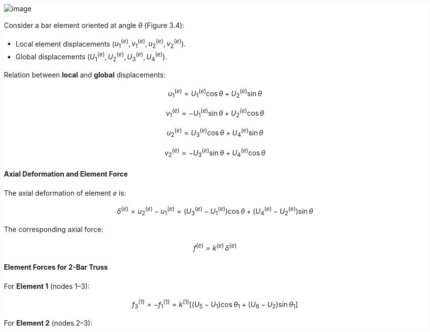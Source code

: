 <img width="1149" height="524" alt="image" src="https://github.com/user-attachments/assets/daef1cad-fdeb-406f-b9b0-8280252f4d70" />

Consider a bar element oriented at angle $\theta$ (Figure 3.4):

- Local element displacements ($u_1^{(e)}, v_1^{(e)}, u_2^{(e)}, v_2^{(e)}$).  
- Global displacements ($U_1^{(e)}, U_2^{(e)}, U_3^{(e)}, U_4^{(e)}$).  

Relation between **local** and **global** displacements:

$$
u_1^{(e)} = U_1^{(e)} \cos\theta + U_2^{(e)} \sin\theta
\tag{3.4a}
$$

$$
v_1^{(e)} = -U_1^{(e)} \sin\theta + U_2^{(e)} \cos\theta
\tag{3.4b}
$$

$$
u_2^{(e)} = U_3^{(e)} \cos\theta + U_4^{(e)} \sin\theta
\tag{3.4c}
$$

$$
v_2^{(e)} = -U_3^{(e)} \sin\theta + U_4^{(e)} \cos\theta
\tag{3.4d}
$$

#### Axial Deformation and Element Force

The axial deformation of element $e$ is:

$$
\delta^{(e)} = u_2^{(e)} - u_1^{(e)}
= (U_3^{(e)} - U_1^{(e)}) \cos\theta + (U_4^{(e)} - U_2^{(e)}) \sin\theta
\tag{3.5}
$$

The corresponding axial force:

$$
f^{(e)} = k^{(e)} \, \delta^{(e)}
\tag{3.6}
$$

#### Element Forces for 2-Bar Truss

For **Element 1** (nodes 1–3):

$$
f_3^{(1)} = -f_1^{(1)} =
k^{(1)}\Big[(U_5 - U_1)\cos\theta_1 + (U_6 - U_2)\sin\theta_1\Big]
\tag{3.7}
$$

For **Element 2** (nodes 2–3):
